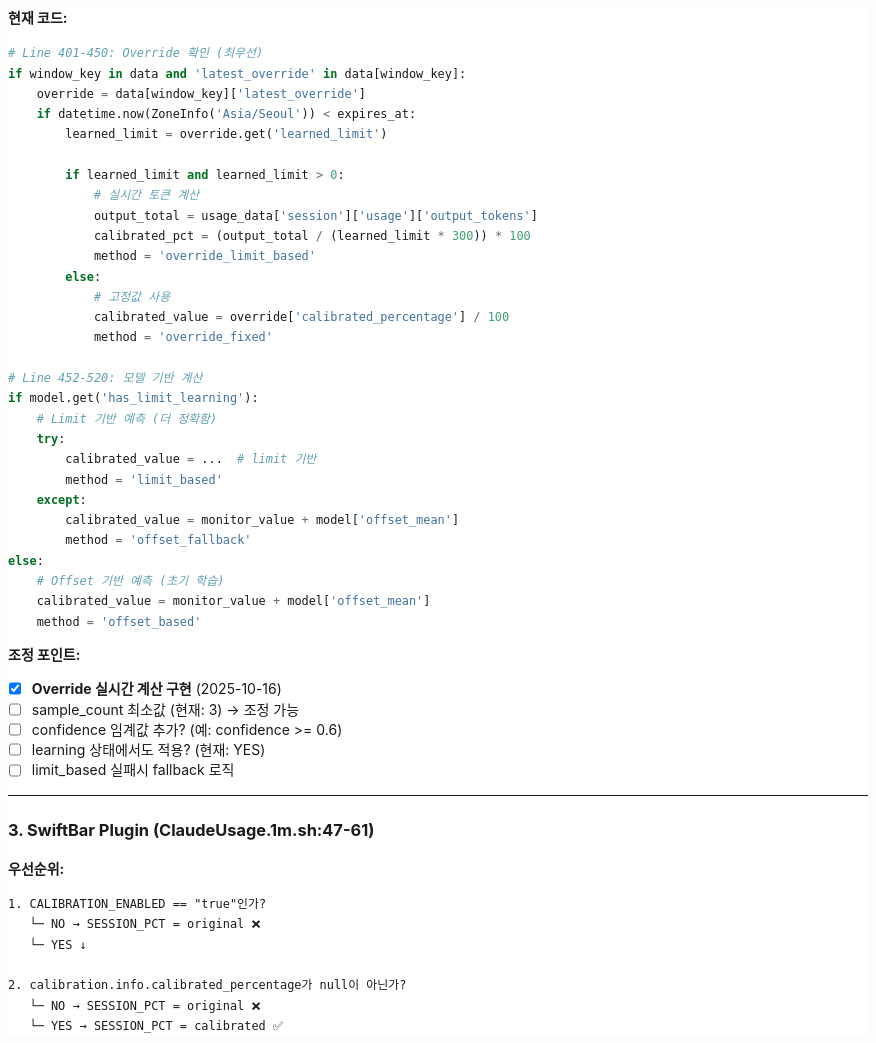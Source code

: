 **현재 코드:**
```python
# Line 401-450: Override 확인 (최우선)
if window_key in data and 'latest_override' in data[window_key]:
    override = data[window_key]['latest_override']
    if datetime.now(ZoneInfo('Asia/Seoul')) < expires_at:
        learned_limit = override.get('learned_limit')

        if learned_limit and learned_limit > 0:
            # 실시간 토큰 계산
            output_total = usage_data['session']['usage']['output_tokens']
            calibrated_pct = (output_total / (learned_limit * 300)) * 100
            method = 'override_limit_based'
        else:
            # 고정값 사용
            calibrated_value = override['calibrated_percentage'] / 100
            method = 'override_fixed'

# Line 452-520: 모델 기반 계산
if model.get('has_limit_learning'):
    # Limit 기반 예측 (더 정확함)
    try:
        calibrated_value = ...  # limit 기반
        method = 'limit_based'
    except:
        calibrated_value = monitor_value + model['offset_mean']
        method = 'offset_fallback'
else:
    # Offset 기반 예측 (초기 학습)
    calibrated_value = monitor_value + model['offset_mean']
    method = 'offset_based'
```

**조정 포인트:**
- [x] **Override 실시간 계산 구현** (2025-10-16)
- [ ] sample_count 최소값 (현재: 3) → 조정 가능
- [ ] confidence 임계값 추가? (예: confidence >= 0.6)
- [ ] learning 상태에서도 적용? (현재: YES)
- [ ] limit_based 실패시 fallback 로직

---

### 3. SwiftBar Plugin (ClaudeUsage.1m.sh:47-61)

**우선순위:**
```
1. CALIBRATION_ENABLED == "true"인가?
   └─ NO → SESSION_PCT = original ❌
   └─ YES ↓

2. calibration.info.calibrated_percentage가 null이 아닌가?
   └─ NO → SESSION_PCT = original ❌
   └─ YES → SESSION_PCT = calibrated ✅
```
